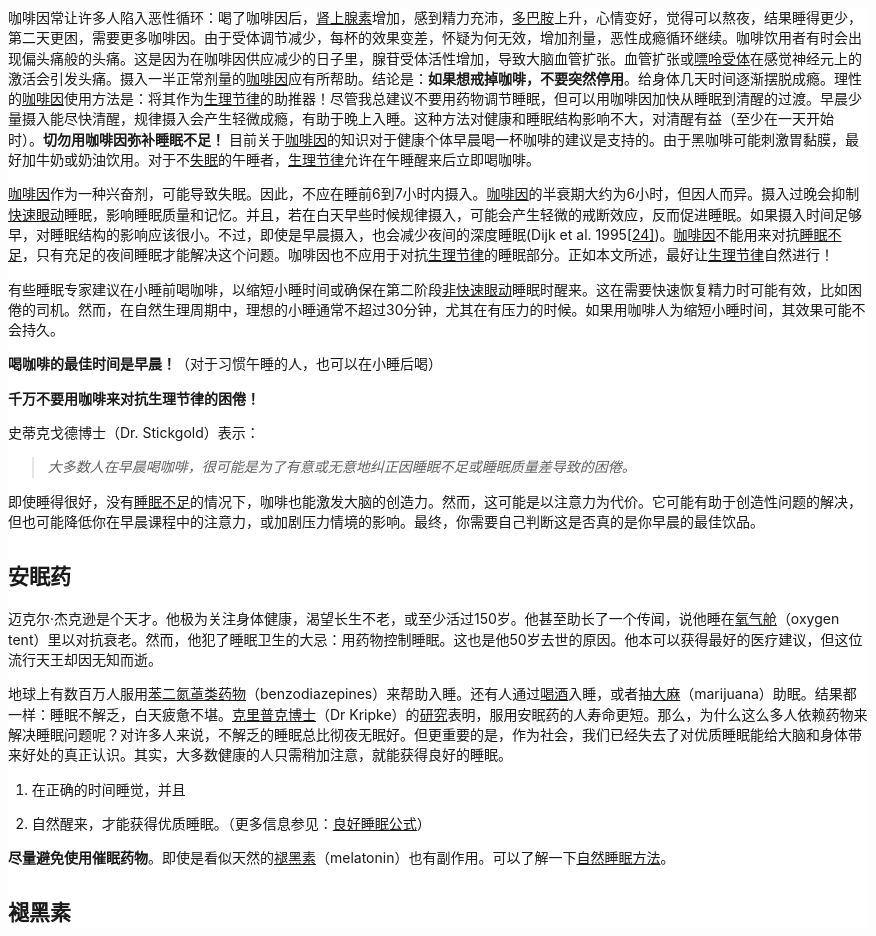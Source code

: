 咖啡因常让许多人陷入恶性循环：喝了咖啡因后，[肾上腺素](https://en.wikipedia.org/wiki/Epinephrine)增加，感到精力充沛，[多巴胺](https://en.wikipedia.org/wiki/Dopamine)上升，心情变好，觉得可以熬夜，结果睡得更少，第二天更困，需要更多咖啡因。由于受体调节减少，每杯的效果变差，怀疑为何无效，增加剂量，恶性成瘾循环继续。咖啡饮用者有时会出现偏头痛般的头痛。这是因为在咖啡因供应减少的日子里，腺苷受体活性增加，导致大脑血管扩张。血管扩张或[嘌呤受体](https://en.wikipedia.org/wiki/Purine_receptor)在感觉神经元上的激活会引发头痛。摄入一半正常剂量的[咖啡因](https://supermemo.guru/wiki/Caffeine)应有所帮助。结论是：**如果想戒掉咖啡，不要突然停用**。给身体几天时间逐渐摆脱成瘾。理性的[咖啡因](https://supermemo.guru/wiki/Caffeine)使用方法是：将其作为[生理节律](https://supermemo.guru/wiki/Circadian)的助推器！尽管我总建议不要用药物调节睡眠，但可以用咖啡因加快从睡眠到清醒的过渡。早晨少量摄入能尽快清醒，规律摄入会产生轻微成瘾，有助于晚上入睡。这种方法对健康和睡眠结构影响不大，对清醒有益（至少在一天开始时）。**切勿用咖啡因弥补睡眠不足！** 目前关于[咖啡因](https://supermemo.guru/wiki/Caffeine)的知识对于健康个体早晨喝一杯咖啡的建议是支持的。由于黑咖啡可能刺激胃黏膜，最好加牛奶或奶油饮用。对于不[失眠](https://supermemo.guru/wiki/Insomnia)的午睡者，[生理节律](https://supermemo.guru/wiki/Circadian)允许在午睡醒来后立即喝咖啡。

[咖啡因](https://supermemo.guru/wiki/Caffeine)作为一种兴奋剂，可能导致失眠。因此，不应在睡前6到7小时内摄入。[咖啡因](https://supermemo.guru/wiki/Caffeine)的半衰期大约为6小时，但因人而异。摄入过晚会抑制[快速眼动](https://supermemo.guru/wiki/REM)睡眠，影响睡眠质量和记忆。并且，若在白天早些时候规律摄入，可能会产生轻微的戒断效应，反而促进睡眠。如果摄入时间足够早，对睡眠结构的影响应该很小。不过，即使是早晨摄入，也会减少夜间的深度睡眠(Dijk et al. 1995[[24\]](https://supermemo.guru/wiki/Good_sleep,_good_learning,_good_life#cite_note-24))。[咖啡因](https://supermemo.guru/wiki/Caffeine)不能用来对抗[睡眠不足](https://supermemo.guru/wiki/Sleep_deprivation)，只有充足的夜间睡眠才能解决这个问题。咖啡因也不应用于对抗[生理节律](https://supermemo.guru/wiki/Circadian)的睡眠部分。正如本文所述，最好让[生理节律](https://supermemo.guru/wiki/Circadian)自然进行！

有些睡眠专家建议在小睡前喝咖啡，以缩短小睡时间或确保在第二阶段[非快速眼动](https://supermemo.guru/wiki/NREM)睡眠时醒来。这在需要快速恢复精力时可能有效，比如困倦的司机。然而，在自然生理周期中，理想的小睡通常不超过30分钟，尤其在有压力的时候。如果用咖啡人为缩短小睡时间，其效果可能不会持久。

**喝咖啡的最佳时间是早晨！**（对于习惯午睡的人，也可以在小睡后喝）

**千万不要用咖啡来对抗生理节律的困倦！**

史蒂克戈德博士（Dr. Stickgold）表示：

> *大多数人在早晨喝咖啡，很可能是为了有意或无意地纠正因睡眠不足或睡眠质量差导致的困倦。*

即使睡得很好，没有[睡眠不足](https://supermemo.guru/wiki/Sleep_deprivation)的情况下，咖啡也能激发大脑的创造力。然而，这可能是以注意力为代价。它可能有助于创造性问题的解决，但也可能降低你在早晨课程中的注意力，或加剧压力情境的影响。最终，你需要自己判断这是否真的是你早晨的最佳饮品。

## 安眠药

迈克尔·杰克逊是个天才。他极为关注身体健康，渴望长生不老，或至少活过150岁。他甚至助长了一个传闻，说他睡在[氧气舱](https://en.wikipedia.org/wiki/Hyperbaric_medicine)（oxygen tent）里以对抗衰老。然而，他犯了睡眠卫生的大忌：用药物控制睡眠。这也是他50岁去世的原因。他本可以获得最好的医疗建议，但这位流行天王却因无知而逝。

地球上有数百万人服用[苯二氮䓬类药物](https://en.wikipedia.org/wiki/Benzodiazepines)（benzodiazepines）来帮助入睡。还有人通过[喝酒](https://supermemo.guru/wiki/Good_sleep,_good_learning,_good_life#Alcohol)入睡，或者抽[大麻](https://supermemo.guru/wiki/Good_sleep,_good_learning,_good_life#Cannabis)（marijuana）助眠。结果都一样：睡眠不解乏，白天疲惫不堪。[克里普克博士](https://supermemo.guru/wiki/How_long_should_we_sleep`%3`F#Jim_Horne_and_Daniel_Kripke)（Dr Kripke）的[研究](https://supermemo.guru/wiki/How_long_should_we_sleep`%3`F#People_who_sleep_less_live_longer?)表明，服用安眠药的人寿命更短。那么，为什么这么多人依赖药物来解决睡眠问题呢？对许多人来说，不解乏的睡眠总比彻夜无眠好。但更重要的是，作为社会，我们已经失去了对优质睡眠能给大脑和身体带来好处的真正认识。其实，大多数健康的人只需稍加注意，就能获得良好的睡眠。

1. 在正确的时间睡觉，并且

2. 自然醒来，才能获得优质睡眠。（更多信息参见：[良好睡眠公式](https://supermemo.guru/wiki/Formula_for_good_sleep:_free_running_sleep#Formula_for_good_sleep)）

**尽量避免使用催眠药物**。即使是看似天然的[褪黑素](https://supermemo.guru/wiki/Good_sleep,_good_learning,_good_life#Melatonin)（melatonin）也有副作用。可以了解一下[自然睡眠方法](https://supermemo.guru/wiki/Formula_for_good_sleep:_free_running_sleep)。

## 褪黑素
